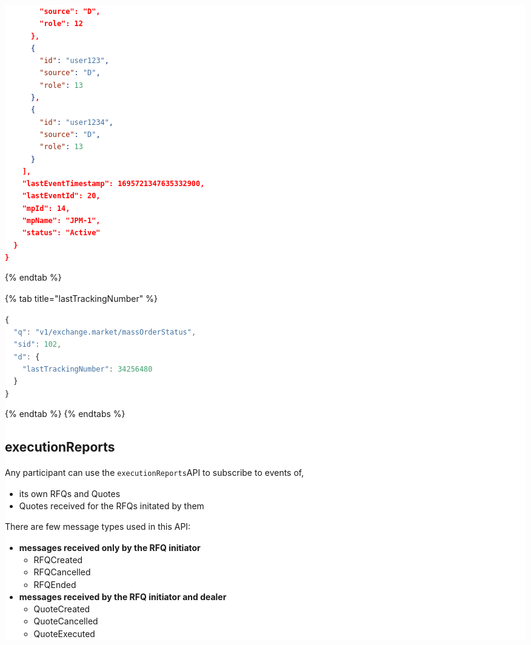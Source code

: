 ```json
        "source": "D",
        "role": 12
      },
      {
        "id": "user123",
        "source": "D",
        "role": 13
      },
      {
        "id": "user1234",
        "source": "D",
        "role": 13
      }
    ],
    "lastEventTimestamp": 1695721347635332900,
    "lastEventId": 20,
    "mpId": 14,
    "mpName": "JPM-1",
    "status": "Active"
  }
}
```
{% endtab %}

{% tab title="lastTrackingNumber" %}
```javascript
{
  "q": "v1/exchange.market/massOrderStatus",
  "sid": 102,
  "d": {
    "lastTrackingNumber": 34256480
  }
}
```
{% endtab %}
{% endtabs %}



## **executionReports**

Any participant can use the `executionReports`API to subscribe to events of,

* its own RFQs and Quotes
* Quotes received for the RFQs initated by them

There are few message types used in this API:

* **messages received only by the RFQ initiator**
  * RFQCreated
  * RFQCancelled
  * RFQEnded
* **messages received by the RFQ initiator and dealer**
  * QuoteCreated
  * QuoteCancelled
  * QuoteExecuted
